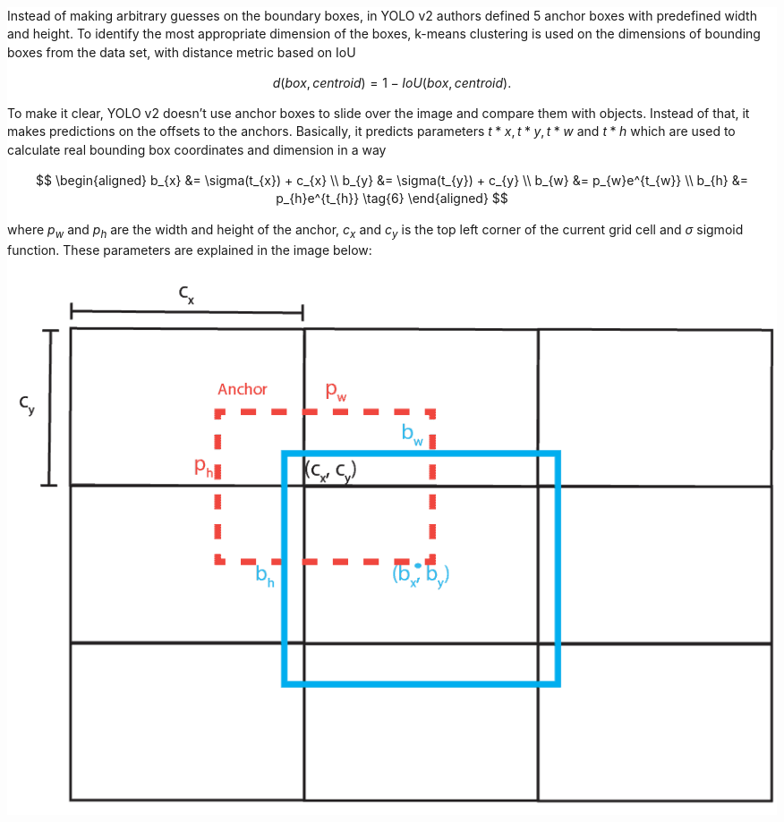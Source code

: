 Instead of making arbitrary guesses on the boundary boxes, in YOLO v2 authors defined 5 anchor boxes with predefined width and height. To identify the most appropriate dimension of the boxes, k-means clustering is used on the dimensions of bounding boxes from the data set, with distance metric based on IoU

$$
\begin{equation} d(box, centroid) = 1 - IoU(box, centroid). \end{equation}
$$

To make it clear, YOLO v2 doesn’t use anchor boxes to slide over the image and compare them with objects. Instead of that, it makes predictions on the offsets to the anchors. Basically, it predicts parameters $t*{x}, t*{y}, t*{w}$ and $t*{h}$ which are used to calculate real bounding box coordinates and dimension in a way

$$
\begin{aligned}
b_{x} &= \sigma(t_{x}) + c_{x} \\
b_{y} &= \sigma(t_{y}) + c_{y} \\
b_{w} &= p_{w}e^{t_{w}} \\
b_{h} &= p_{h}e^{t_{h}}  \tag{6}
\end{aligned}
$$

where $p_{w}$ and $p_{h}$ are the width and height of the anchor, $c_{x}$ and $c_{y}$ is the top left corner of the current grid cell and $\sigma$ sigmoid function. These parameters are explained in the image below:

![anchor](./assets/anchor.webp)
